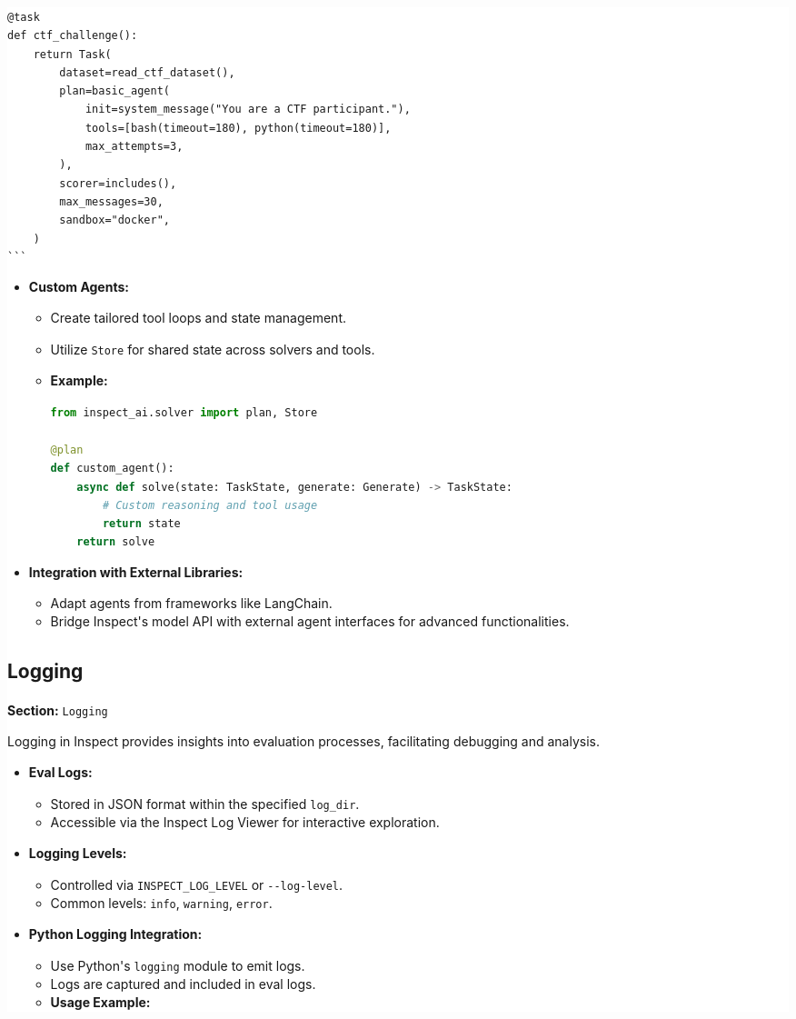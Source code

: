     @task
    def ctf_challenge():
        return Task(
            dataset=read_ctf_dataset(),
            plan=basic_agent(
                init=system_message("You are a CTF participant."),
                tools=[bash(timeout=180), python(timeout=180)],
                max_attempts=3,
            ),
            scorer=includes(),
            max_messages=30,
            sandbox="docker",
        )
    ```

- **Custom Agents:**
  - Create tailored tool loops and state management.
  - Utilize `Store` for shared state across solvers and tools.
  - **Example:**

    ```python
    from inspect_ai.solver import plan, Store

    @plan
    def custom_agent():
        async def solve(state: TaskState, generate: Generate) -> TaskState:
            # Custom reasoning and tool usage
            return state
        return solve
    ```

- **Integration with External Libraries:**
  - Adapt agents from frameworks like LangChain.
  - Bridge Inspect's model API with external agent interfaces for advanced functionalities.

## Logging

**Section:** `Logging`

Logging in Inspect provides insights into evaluation processes, facilitating debugging and analysis.

- **Eval Logs:**
  - Stored in JSON format within the specified `log_dir`.
  - Accessible via the Inspect Log Viewer for interactive exploration.

- **Logging Levels:**
  - Controlled via `INSPECT_LOG_LEVEL` or `--log-level`.
  - Common levels: `info`, `warning`, `error`.

- **Python Logging Integration:**
  - Use Python's `logging` module to emit logs.
  - Logs are captured and included in eval logs.
  - **Usage Example:**
